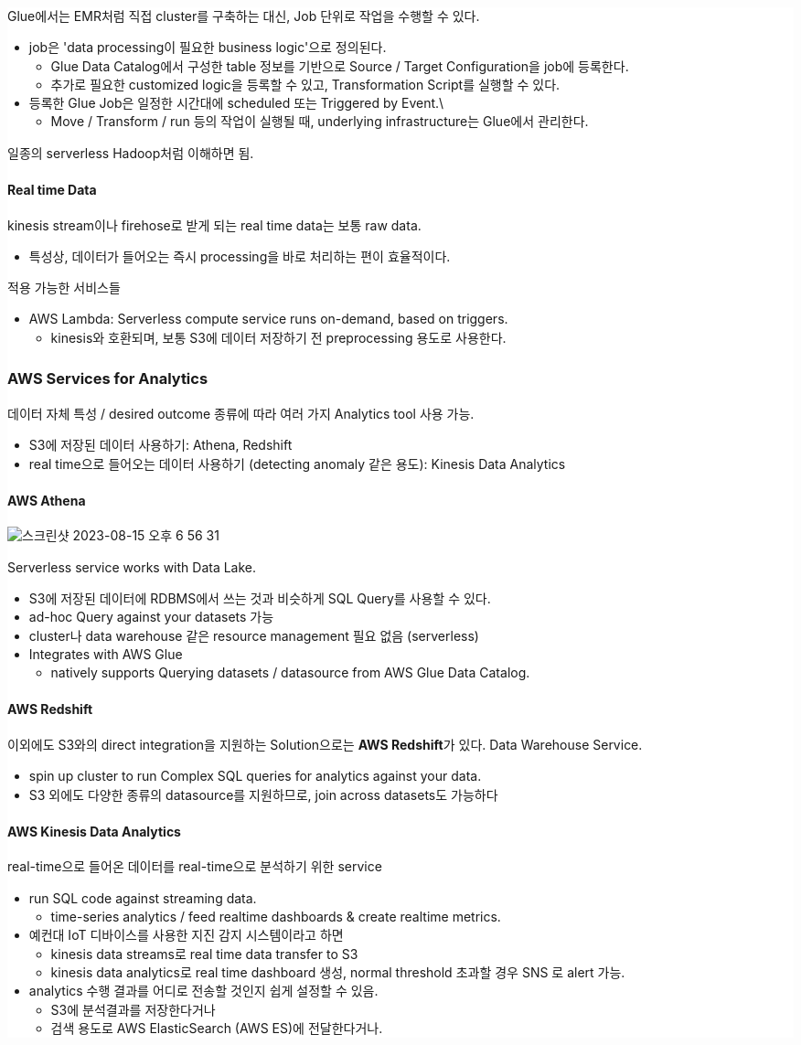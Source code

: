 Glue에서는 EMR처럼 직접 cluster를 구축하는 대신, Job 단위로 작업을 수행할 수 있다.
- job은 'data processing이 필요한 business logic'으로 정의된다.
  - Glue Data Catalog에서 구성한 table 정보를 기반으로 Source / Target Configuration을 job에 등록한다.
  - 추가로 필요한 customized logic을 등록할 수 있고, Transformation Script를 실행할 수 있다.
- 등록한 Glue Job은 일정한 시간대에 scheduled 또는 Triggered by Event.\
  - Move / Transform / run 등의 작업이 실행될 때, underlying infrastructure는 Glue에서 관리한다.

일종의 serverless Hadoop처럼 이해하면 됨.

#### Real time Data

kinesis stream이나 firehose로 받게 되는 real time data는 보통 raw data.
- 특성상, 데이터가 들어오는 즉시 processing을 바로 처리하는 편이 효율적이다.

적용 가능한 서비스들
- AWS Lambda: Serverless compute service runs on-demand, based on triggers.
  - kinesis와 호환되며, 보통 S3에 데이터 저장하기 전 preprocessing 용도로 사용한다.

### AWS Services for Analytics

데이터 자체 특성 / desired outcome 종류에 따라 여러 가지 Analytics tool 사용 가능.
- S3에 저장된 데이터 사용하기: Athena, Redshift
- real time으로 들어오는 데이터 사용하기 (detecting anomaly 같은 용도): Kinesis Data Analytics

#### AWS Athena

![스크린샷 2023-08-15 오후 6 56 31](https://github.com/inspirit941/inspirit941/assets/26548454/ca90a57c-762f-4ec1-9293-d1d79eb1893e)
<br>

Serverless service works with Data Lake.
- S3에 저장된 데이터에 RDBMS에서 쓰는 것과 비슷하게 SQL Query를 사용할 수 있다.
- ad-hoc Query against your datasets 가능
- cluster나 data warehouse 같은 resource management 필요 없음 (serverless)
- Integrates with AWS Glue
  - natively supports Querying datasets / datasource from AWS Glue Data Catalog.

#### AWS Redshift

이외에도 S3와의 direct integration을 지원하는 Solution으로는 **AWS Redshift**가 있다. Data Warehouse Service.
- spin up cluster to run Complex SQL queries for analytics against your data.
- S3 외에도 다양한 종류의 datasource를 지원하므로, join across datasets도 가능하다


#### AWS Kinesis Data Analytics

real-time으로 들어온 데이터를 real-time으로 분석하기 위한 service
- run SQL code against streaming data.
  - time-series analytics / feed realtime dashboards & create realtime metrics.
- 예컨대 IoT 디바이스를 사용한 지진 감지 시스템이라고 하면
  - kinesis data streams로 real time data transfer to S3
  - kinesis data analytics로 real time dashboard 생성, normal threshold 초과할 경우 SNS 로 alert 가능.
- analytics 수행 결과를 어디로 전송할 것인지 쉽게 설정할 수 있음.
  - S3에 분석결과를 저장한다거나
  - 검색 용도로 AWS ElasticSearch (AWS ES)에 전달한다거나.

